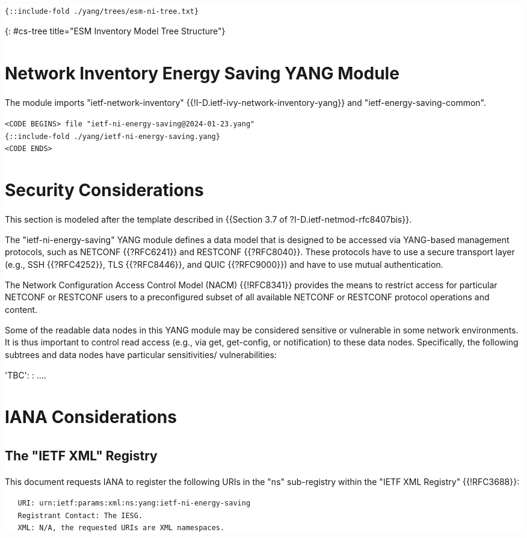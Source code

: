 ~~~~
{::include-fold ./yang/trees/esm-ni-tree.txt}
~~~~
{: #cs-tree title="ESM Inventory Model Tree Structure"}

# Network Inventory Energy Saving YANG Module

The module imports "ietf-network-inventory" {{!I-D.ietf-ivy-network-inventory-yang}}
and "ietf-energy-saving-common".

~~~~ yang
<CODE BEGINS> file "ietf-ni-energy-saving@2024-01-23.yang"
{::include-fold ./yang/ietf-ni-energy-saving.yang}
<CODE ENDS>
~~~~


# Security Considerations

This section is modeled after the template described in {{Section 3.7 of ?I-D.ietf-netmod-rfc8407bis}}.

The "ietf-ni-energy-saving" YANG module defines a data model that is designed
to be accessed via YANG-based management protocols, such as NETCONF {{?RFC6241}}
and RESTCONF {{?RFC8040}}. These protocols have to use a secure transport layer
(e.g., SSH {{?RFC4252}}, TLS {{?RFC8446}}, and QUIC {{?RFC9000}}) and have to use
mutual authentication.

The Network Configuration Access Control Model (NACM) {{!RFC8341}} provides the means
to restrict access for  particular NETCONF or RESTCONF users to a preconfigured
subset of all available NETCONF or RESTCONF protocol operations and content.

Some of the readable data nodes in this YANG module may be considered
sensitive or vulnerable in some network environments.  It is thus
important to control read access (e.g., via get, get-config, or
notification) to these data nodes. Specifically, the following
subtrees and data nodes have particular sensitivities/
vulnerabilities:

   'TBC':
   : ....

# IANA Considerations

## The "IETF XML" Registry

This document requests IANA to register the following URIs
in the "ns" sub-registry within the "IETF XML Registry" {{!RFC3688}}:

~~~~
   URI: urn:ietf:params:xml:ns:yang:ietf-ni-energy-saving
   Registrant Contact: The IESG.
   XML: N/A, the requested URIs are XML namespaces.
~~~~
